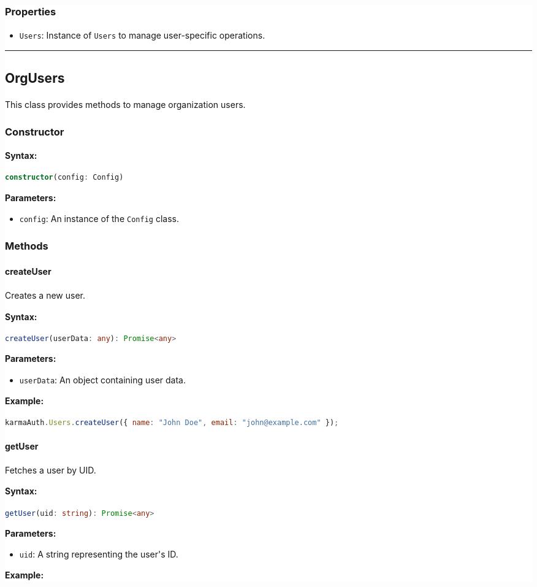 ### Properties

- `Users`: Instance of `Users` to manage user-specific operations.

---

## OrgUsers

This class provides methods to manage organization users.

### Constructor

**Syntax:**

```typescript
constructor(config: Config)
```

**Parameters:**

- `config`: An instance of the `Config` class.

### Methods

#### createUser

Creates a new user.

**Syntax:**

```typescript
createUser(userData: any): Promise<any>
```

**Parameters:**

- `userData`: An object containing user data.

**Example:**

```javascript
karmaAuth.Users.createUser({ name: "John Doe", email: "john@example.com" });
```

#### getUser

Fetches a user by UID.

**Syntax:**

```typescript
getUser(uid: string): Promise<any>
```

**Parameters:**

- `uid`: A string representing the user's ID.

**Example:**
